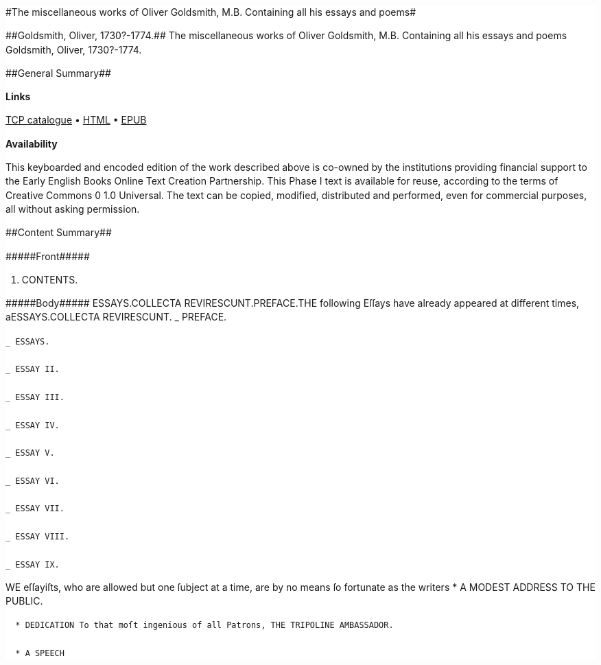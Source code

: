 #The miscellaneous works of Oliver Goldsmith, M.B. Containing all his essays and poems#

##Goldsmith, Oliver, 1730?-1774.##
The miscellaneous works of Oliver Goldsmith, M.B. Containing all his essays and poems
Goldsmith, Oliver, 1730?-1774.

##General Summary##

**Links**

[TCP catalogue](http://www.ota.ox.ac.uk/tcp/)  • 
[HTML](http://tei.it.ox.ac.uk/tcp/Texts-HTML/free/004/004897243.html)  • 
[EPUB](http://tei.it.ox.ac.uk/tcp/Texts-EPUB/free/004/004897243.epub)

**Availability**

This keyboarded and encoded edition of the
	       work described above is co-owned by the institutions
	       providing financial support to the Early English Books
	       Online Text Creation Partnership. This Phase I text is
	       available for reuse, according to the terms of Creative
	       Commons 0 1.0 Universal. The text can be copied,
	       modified, distributed and performed, even for
	       commercial purposes, all without asking permission.


##Content Summary##

#####Front#####

1. CONTENTS.

#####Body#####
ESSAYS.COLLECTA REVIRESCUNT.PREFACE.THE following Eſſays have already appeared at different times, aESSAYS.COLLECTA REVIRESCUNT.
    _ PREFACE.

    _ ESSAYS.

    _ ESSAY II.

    _ ESSAY III.

    _ ESSAY IV.

    _ ESSAY V.

    _ ESSAY VI.

    _ ESSAY VII.

    _ ESSAY VIII.

    _ ESSAY IX.
WE eſſayiſts, who are allowed but one ſubject at a time, are by no means ſo fortunate as the writers
      * A MODEST ADDRESS TO THE PUBLIC.

      * DEDICATION To that moſt ingenious of all Patrons, THE TRIPOLINE AMBASSADOR.

      * A SPEECH
